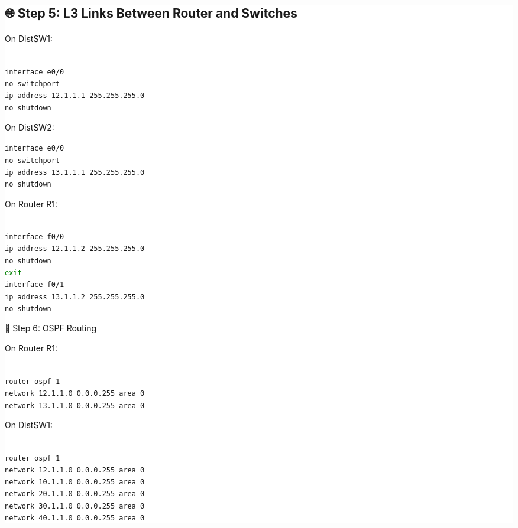 
## 🌐 Step 5: L3 Links Between Router and Switches

On DistSW1:

```bash

interface e0/0
no switchport
ip address 12.1.1.1 255.255.255.0
no shutdown

```

On DistSW2:

```bash
interface e0/0
no switchport
ip address 13.1.1.1 255.255.255.0
no shutdown

```

On Router R1:

```bash

interface f0/0
ip address 12.1.1.2 255.255.255.0
no shutdown
exit
interface f0/1
ip address 13.1.1.2 255.255.255.0
no shutdown


```

🧭 Step 6: OSPF Routing


On Router R1:

```bash

router ospf 1
network 12.1.1.0 0.0.0.255 area 0
network 13.1.1.0 0.0.0.255 area 0

```

On DistSW1:

```bash

router ospf 1
network 12.1.1.0 0.0.0.255 area 0
network 10.1.1.0 0.0.0.255 area 0
network 20.1.1.0 0.0.0.255 area 0
network 30.1.1.0 0.0.0.255 area 0
network 40.1.1.0 0.0.0.255 area 0

```
